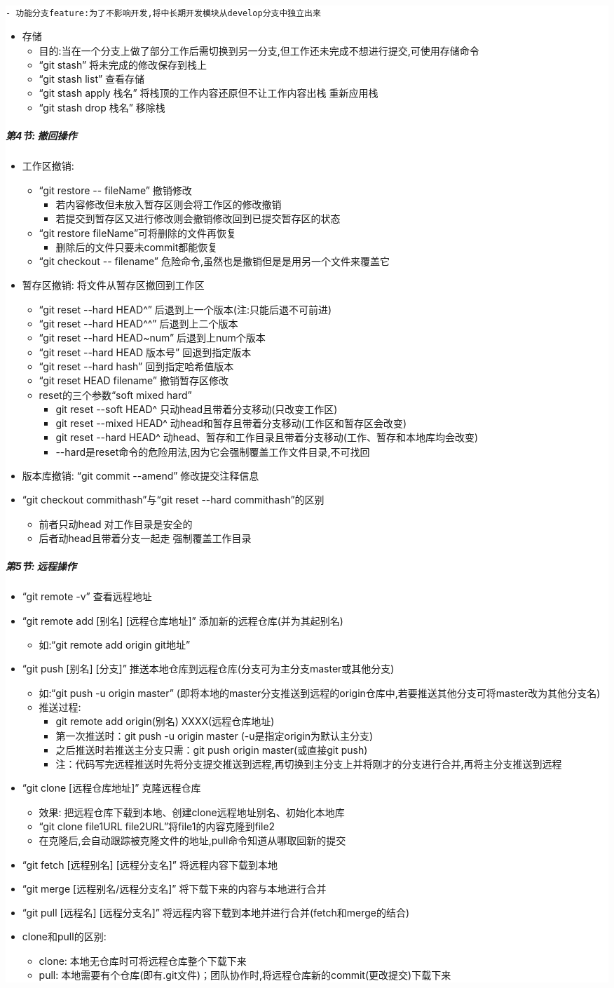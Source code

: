    - 功能分支feature:为了不影响开发,将中长期开发模块从develop分支中独立出来

- 存储
    - 目的:当在一个分支上做了部分工作后需切换到另一分支,但工作还未完成不想进行提交,可使用存储命令
    - “git stash” 将未完成的修改保存到栈上
    -  “git stash list” 查看存储
    -  “git stash apply 栈名” 将栈顶的工作内容还原但不让工作内容出栈 重新应用栈
    - “git stash drop 栈名” 移除栈

##### 第4节: 撤回操作

- 工作区撤销:
    - “git restore -- fileName” 撤销修改
        - 若内容修改但未放入暂存区则会将工作区的修改撤销
        - 若提交到暂存区又进行修改则会撤销修改回到已提交暂存区的状态
    - “git restore fileName”可将删除的文件再恢复
        - 删除后的文件只要未commit都能恢复
    - “git checkout -- filename” 危险命令,虽然也是撤销但是是用另一个文件来覆盖它

- 暂存区撤销: 将文件从暂存区撤回到工作区
    - “git reset --hard HEAD^” 后退到上一个版本(注:只能后退不可前进)
    - “git reset --hard HEAD^^” 后退到上二个版本
    - “git reset --hard HEAD~num” 后退到上num个版本
    - “git reset --hard HEAD 版本号” 回退到指定版本
    - “git reset --hard hash” 回到指定哈希值版本
    - “git reset HEAD filename” 撤销暂存区修改
    - reset的三个参数“soft mixed hard”
        - git reset --soft HEAD^ 只动head且带着分支移动(只改变工作区)
        - git reset --mixed HEAD^ 动head和暂存且带着分支移动(工作区和暂存区会改变)
        - git reset --hard HEAD^ 动head、暂存和工作目录且带着分支移动(工作、暂存和本地库均会改变)
        - --hard是reset命令的危险用法,因为它会强制覆盖工作文件目录,不可找回

- 版本库撤销:  “git commit --amend” 修改提交注释信息
- “git checkout commithash”与“git reset --hard commithash”的区别
    - 前者只动head 对工作目录是安全的
    - 后者动head且带着分支一起走 强制覆盖工作目录

##### 第5节: 远程操作

- “git remote -v” 查看远程地址
- “git remote add [别名] [远程仓库地址]” 添加新的远程仓库(并为其起别名)
    - 如:“git remote add origin git地址”
- “git push [别名] [分支]” 推送本地仓库到远程仓库(分支可为主分支master或其他分支)
    - 如:“git push -u origin master” (即将本地的master分支推送到远程的origin仓库中,若要推送其他分支可将master改为其他分支名)
    - 推送过程:
        - git remote add origin(别名) XXXX(远程仓库地址)
        - 第一次推送时：git push -u origin master (-u是指定origin为默认主分支)
        - 之后推送时若推送主分支只需：git push origin master(或直接git push)
        - 注：代码写完远程推送时先将分支提交推送到远程,再切换到主分支上并将刚才的分支进行合并,再将主分支推送到远程

- “git clone [远程仓库地址]” 克隆远程仓库
    - 效果: 把远程仓库下载到本地、创建clone远程地址别名、初始化本地库
    - “git clone file1URL file2URL”将file1的内容克隆到file2
    - 在克隆后,会自动跟踪被克隆文件的地址,pull命令知道从哪取回新的提交
- “git fetch [远程别名] [远程分支名]” 将远程内容下载到本地
- “git merge [远程别名/远程分支名]” 将下载下来的内容与本地进行合并
- “git pull [远程名] [远程分支名]” 将远程内容下载到本地并进行合并(fetch和merge的结合)
- clone和pull的区别:
    -  clone: 本地无仓库时可将远程仓库整个下载下来
    - pull: 本地需要有个仓库(即有.git文件)；团队协作时,将远程仓库新的commit(更改提交)下载下来
